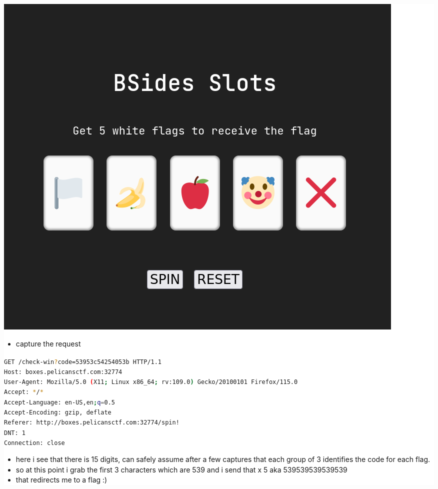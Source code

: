![](assets/images/2023-09-17-pelican-ctf-2023-writeup-image-4.png)

- capture the request

```sh
GET /check-win?code=53953c54254053b HTTP/1.1
Host: boxes.pelicansctf.com:32774
User-Agent: Mozilla/5.0 (X11; Linux x86_64; rv:109.0) Gecko/20100101 Firefox/115.0
Accept: */*
Accept-Language: en-US,en;q=0.5
Accept-Encoding: gzip, deflate
Referer: http://boxes.pelicansctf.com:32774/spin!
DNT: 1
Connection: close
```

- here i see that there is 15 digits, can safely assume after a few captures that each group of 3 identifies the code for each flag.
- so at this point i grab the first 3 characters which are 539 and i send that x 5 aka 539539539539539
- that redirects me to a flag :)
